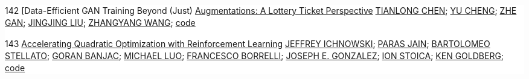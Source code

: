 142 [Data-Efficient GAN Training Beyond (Just)
[Augmentations: A Lottery Ticket Perspective](https://papers.nips.cc/paper/2021/hash/af4f00ca48321fb026865c5a1772dafd-Abstract.html) [TIANLONG CHEN](https://www.expertkg.com/isearch/?name=tianlong_chen); [YU CHENG](https://www.expertkg.com/isearch/?name=yu_cheng); [ZHE GAN](https://www.expertkg.com/isearch/?name=zhe_gan); [JINGJING LIU](https://www.expertkg.com/isearch/?name=jingjing_liu); [ZHANGYANG WANG](https://www.expertkg.com/isearch/?name=zhangyang_wang); [code](https://github.com/VITA-Group/Ultra-Data-Efficient-GAN-Training)

143 [Accelerating Quadratic Optimization with Reinforcement Learning](https://papers.nips.cc/paper/2021/hash/afdec7005cc9f14302cd0474fd0f3c96-Abstract.html) [JEFFREY ICHNOWSKI](https://www.expertkg.com/isearch/?name=jeffrey_ichnowski); [PARAS JAIN](https://www.expertkg.com/isearch/?name=paras_jain); [BARTOLOMEO STELLATO](https://www.expertkg.com/isearch/?name=bartolomeo_stellato); [GORAN BANJAC](https://www.expertkg.com/isearch/?name=goran_banjac); [MICHAEL LUO](https://www.expertkg.com/isearch/?name=michael_luo); [FRANCESCO BORRELLI](https://www.expertkg.com/isearch/?name=francesco_borrelli); [JOSEPH E. GONZALEZ](https://www.expertkg.com/isearch/?name=joseph_e._gonzalez); [ION STOICA](https://www.expertkg.com/isearch/?name=ion_stoica); [KEN GOLDBERG](https://www.expertkg.com/isearch/?name=ken_goldberg); [code](https://berkeleyautomation.github.io/rlqp/)

